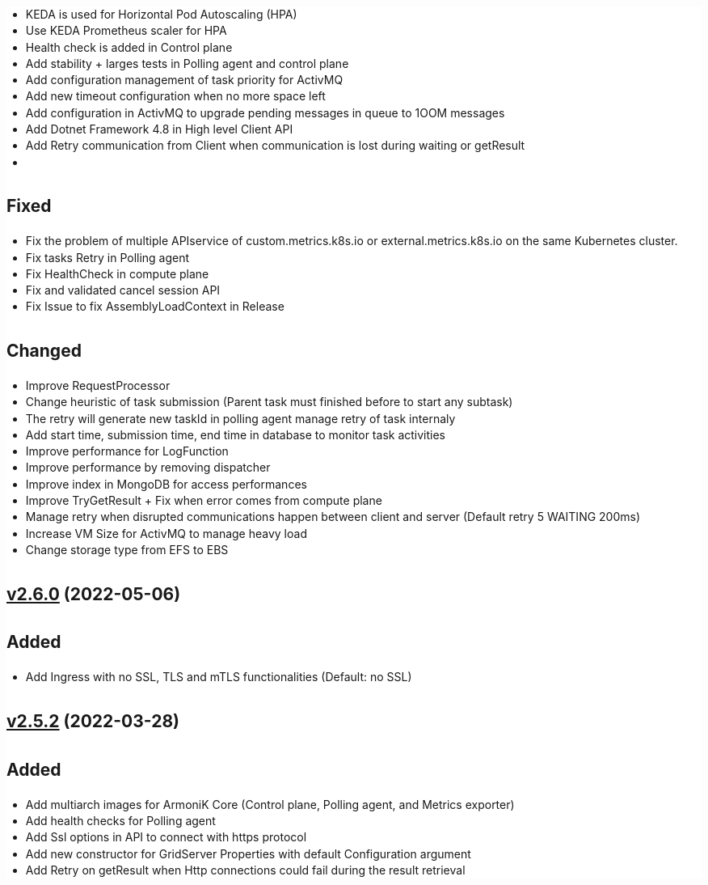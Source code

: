 * KEDA is used for Horizontal Pod Autoscaling (HPA)
* Use KEDA Prometheus scaler for HPA
* Health check is added in Control plane
* Add stability + larges tests in Polling agent and control plane
* Add configuration management of task priority for ActivMQ
* Add new timeout configuration when no more space left
* Add configuration in ActivMQ to upgrade pending messages in queue to 1OOM messages
* Add Dotnet Framework 4.8 in High level Client API
* Add Retry communication from Client when communication is lost during waiting or getResult
*

Fixed
-

* Fix the problem of multiple APIservice of custom.metrics.k8s.io or external.metrics.k8s.io on the same Kubernetes
  cluster.
* Fix tasks Retry in Polling agent
* Fix HealthCheck in compute plane
* Fix and validated cancel session API
* Fix Issue to fix AssemblyLoadContext in Release

Changed
-

* Improve RequestProcessor
* Change heuristic of task submission (Parent task must finished before to start any subtask)
* The retry will generate new taskId in polling agent manage retry of task internaly
* Add start time, submission time, end time in database to monitor task activities
* Improve performance for LogFunction
* Improve performance by removing dispatcher
* Improve index in MongoDB for access performances
* Improve TryGetResult + Fix when error comes from compute plane
* Manage retry when disrupted communications happen between client and server (Default retry 5 WAITING 200ms)
* Increase VM Size for ActivMQ to manage heavy load
* Change storage type from EFS to EBS

## [v2.6.0](https://github.com/aneoconsulting/armonik/tree/v2.6.0) (2022-05-06)

Added
-

* Add Ingress with no SSL, TLS and mTLS functionalities (Default: no SSL)

## [v2.5.2](https://github.com/aneoconsulting/armonik/tree/v2.5.2) (2022-03-28)

Added
-

* Add multiarch images for ArmoniK Core (Control plane, Polling agent, and Metrics exporter)
* Add health checks for Polling agent
* Add Ssl options in API to connect with https protocol
* Add new constructor for GridServer Properties with default Configuration argument
* Add Retry on getResult when Http connections could fail during the result retrieval
